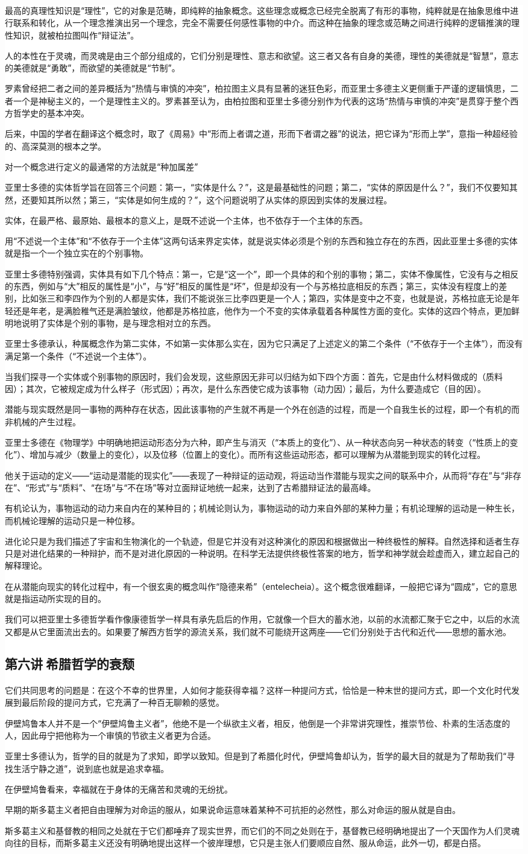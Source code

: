 最高的真理性知识是“理性”，它的对象是范畴，即纯粹的抽象概念。这些理念或概念已经完全脱离了有形的事物，纯粹就是在抽象思维中进行联系和转化，从一个理念推演出另一个理念，完全不需要任何感性事物的中介。而这种在抽象的理念或范畴之间进行纯粹的逻辑推演的理性知识，就被柏拉图叫作“辩证法”。

人的本性在于灵魂，而灵魂是由三个部分组成的，它们分别是理性、意志和欲望。这三者又各有自身的美德，理性的美德就是“智慧”，意志的美德就是“勇敢”，而欲望的美德就是“节制”。

罗素曾经把二者之间的差异概括为“热情与审慎的冲突”，柏拉图主义具有显著的迷狂色彩，而亚里士多德主义更侧重于严谨的逻辑慎思，二者一个是神秘主义的，一个是理性主义的。罗素甚至认为，由柏拉图和亚里士多德分别作为代表的这场“热情与审慎的冲突”是贯穿于整个西方哲学史的基本冲突。

后来，中国的学者在翻译这个概念时，取了《周易》中“形而上者谓之道，形而下者谓之器”的说法，把它译为“形而上学”，意指一种超经验的、高深莫测的根本之学。

对一个概念进行定义的最通常的方法就是“种加属差”

亚里士多德的实体哲学旨在回答三个问题：第一，“实体是什么？”，这是最基础性的问题；第二，“实体的原因是什么？”，我们不仅要知其然，还要知其所以然；第三，“实体是如何生成的？”，这个问题说明了从实体的原因到实体的发展过程。

实体，在最严格、最原始、最根本的意义上，是既不述说一个主体，也不依存于一个主体的东西。

用“不述说一个主体”和“不依存于一个主体”这两句话来界定实体，就是说实体必须是个别的东西和独立存在的东西，因此亚里士多德的实体就是指一个一个独立实在的个别事物。

亚里士多德特别强调，实体具有如下几个特点：第一，它是“这一个”，即一个具体的和个别的事物；第二，实体不像属性，它没有与之相反的东西，例如与“大”相反的属性是“小”，与“好”相反的属性是“坏”，但是却没有一个与苏格拉底相反的东西；第三，实体没有程度上的差别，比如张三和李四作为个别的人都是实体，我们不能说张三比李四更是一个人；第四，实体是变中之不变，也就是说，苏格拉底无论是年轻还是年老，是满脸稚气还是满脸皱纹，他都是苏格拉底，他作为一个不变的实体承载着各种属性方面的变化。实体的这四个特点，更加鲜明地说明了实体是个别的事物，是与理念相对立的东西。

亚里士多德承认，种属概念作为第二实体，不如第一实体那么实在，因为它只满足了上述定义的第二个条件（“不依存于一个主体”），而没有满足第一个条件（“不述说一个主体”）。

当我们探寻一个实体或个别事物的原因时，我们会发现，这些原因无非可以归结为如下四个方面：首先，它是由什么材料做成的（质料因）；其次，它被规定成为什么样子（形式因）；再次，是什么东西使它成为该事物（动力因）；最后，为什么要造成它（目的因）。

潜能与现实既然是同一事物的两种存在状态，因此该事物的产生就不再是一个外在创造的过程，而是一个自我生长的过程，即一个有机的而非机械的产生过程。

亚里士多德在《物理学》中明确地把运动形态分为六种，即产生与消灭（“本质上的变化”）、从一种状态向另一种状态的转变（“性质上的变化”）、增加与减少（数量上的变化），以及位移（位置上的变化）。而所有这些运动形态，都可以理解为从潜能到现实的转化过程。

他关于运动的定义——“运动是潜能的现实化”——表现了一种辩证的运动观，将运动当作潜能与现实之间的联系中介，从而将“存在”与“非存在”、“形式”与“质料”、“在场”与“不在场”等对立面辩证地统一起来，达到了古希腊辩证法的最高峰。

有机论认为，事物运动的动力来自内在的某种目的；机械论则认为，事物运动的动力来自外部的某种力量；有机论理解的运动是一种生长，而机械论理解的运动只是一种位移。

进化论只是为我们描述了宇宙和生物演化的一个轨迹，但是它并没有对这种演化的原因和根据做出一种终极性的解释。自然选择和适者生存只是对进化结果的一种辩护，而不是对进化原因的一种说明。在科学无法提供终极性答案的地方，哲学和神学就会趁虚而入，建立起自己的解释理论。

在从潜能向现实的转化过程中，有一个很玄奥的概念叫作“隐德来希”（entelecheia）。这个概念很难翻译，一般把它译为“圆成”，它的意思就是指运动所实现的目的。

我们可以把亚里士多德哲学看作像康德哲学一样具有承先启后的作用，它就像一个巨大的蓄水池，以前的水流都汇聚于它之中，以后的水流又都是从它里面流出去的。如果要了解西方哲学的源流关系，我们就不可能绕开这两座——它们分别处于古代和近代——思想的蓄水池。

## 第六讲 希腊哲学的衰颓

它们共同思考的问题是：在这个不幸的世界里，人如何才能获得幸福？这样一种提问方式，恰恰是一种末世的提问方式，即一个文化时代发展到最后阶段的提问方式，它充满了一种百无聊赖的感觉。

伊壁鸠鲁本人并不是一个“伊壁鸠鲁主义者”，他绝不是一个纵欲主义者，相反，他倒是一个非常讲究理性，推崇节俭、朴素的生活态度的人，因此毋宁把他称为一个审慎的节欲主义者更为合适。

亚里士多德认为，哲学的目的就是为了求知，即学以致知。但是到了希腊化时代，伊壁鸠鲁却认为，哲学的最大目的就是为了帮助我们“寻找生活宁静之道”，说到底也就是追求幸福。

在伊壁鸠鲁看来，幸福就在于身体的无痛苦和灵魂的无纷扰。

早期的斯多葛主义者把自由理解为对命运的服从，如果说命运意味着某种不可抗拒的必然性，那么对命运的服从就是自由。

斯多葛主义和基督教的相同之处就在于它们都唾弃了现实世界，而它们的不同之处则在于，基督教已经明确地提出了一个天国作为人们灵魂向往的目标，而斯多葛主义还没有明确地提出这样一个彼岸理想，它只是主张人们要顺应自然、服从命运，此外一切，都是白搭。
